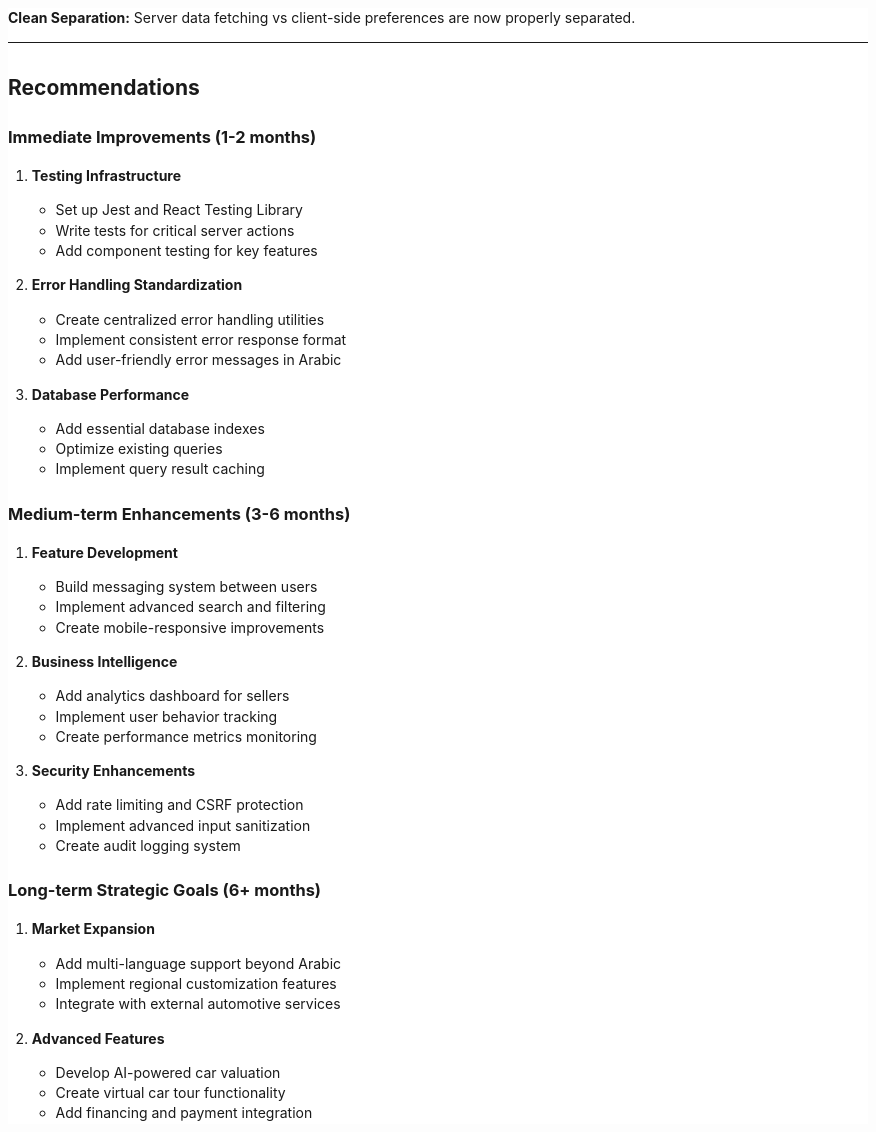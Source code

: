 **Clean Separation:** Server data fetching vs client-side preferences are now properly separated.

---

## Recommendations

### Immediate Improvements (1-2 months)

1. **Testing Infrastructure**

   - Set up Jest and React Testing Library
   - Write tests for critical server actions
   - Add component testing for key features

2. **Error Handling Standardization**

   - Create centralized error handling utilities
   - Implement consistent error response format
   - Add user-friendly error messages in Arabic

3. **Database Performance**
   - Add essential database indexes
   - Optimize existing queries
   - Implement query result caching

### Medium-term Enhancements (3-6 months)

1. **Feature Development**

   - Build messaging system between users
   - Implement advanced search and filtering
   - Create mobile-responsive improvements

2. **Business Intelligence**

   - Add analytics dashboard for sellers
   - Implement user behavior tracking
   - Create performance metrics monitoring

3. **Security Enhancements**
   - Add rate limiting and CSRF protection
   - Implement advanced input sanitization
   - Create audit logging system

### Long-term Strategic Goals (6+ months)

1. **Market Expansion**

   - Add multi-language support beyond Arabic
   - Implement regional customization features
   - Integrate with external automotive services

2. **Advanced Features**

   - Develop AI-powered car valuation
   - Create virtual car tour functionality
   - Add financing and payment integration
